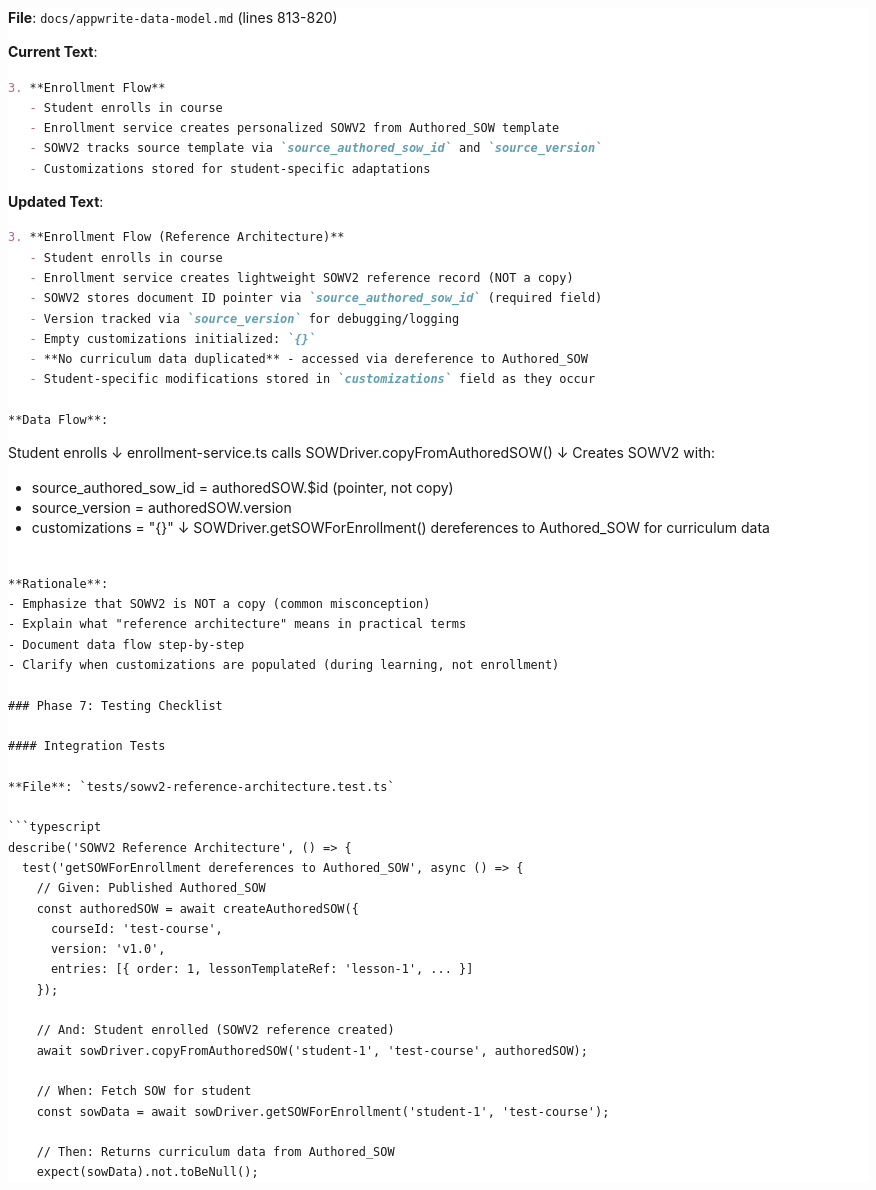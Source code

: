 **File**: `docs/appwrite-data-model.md` (lines 813-820)

**Current Text**:
```markdown
3. **Enrollment Flow**
   - Student enrolls in course
   - Enrollment service creates personalized SOWV2 from Authored_SOW template
   - SOWV2 tracks source template via `source_authored_sow_id` and `source_version`
   - Customizations stored for student-specific adaptations
```

**Updated Text**:
```markdown
3. **Enrollment Flow (Reference Architecture)**
   - Student enrolls in course
   - Enrollment service creates lightweight SOWV2 reference record (NOT a copy)
   - SOWV2 stores document ID pointer via `source_authored_sow_id` (required field)
   - Version tracked via `source_version` for debugging/logging
   - Empty customizations initialized: `{}`
   - **No curriculum data duplicated** - accessed via dereference to Authored_SOW
   - Student-specific modifications stored in `customizations` field as they occur

**Data Flow**:
```
Student enrolls
  ↓
enrollment-service.ts calls SOWDriver.copyFromAuthoredSOW()
  ↓
Creates SOWV2 with:
  - source_authored_sow_id = authoredSOW.$id  (pointer, not copy)
  - source_version = authoredSOW.version
  - customizations = "{}"
  ↓
SOWDriver.getSOWForEnrollment() dereferences to Authored_SOW for curriculum data
```

**Rationale**:
- Emphasize that SOWV2 is NOT a copy (common misconception)
- Explain what "reference architecture" means in practical terms
- Document data flow step-by-step
- Clarify when customizations are populated (during learning, not enrollment)

### Phase 7: Testing Checklist

#### Integration Tests

**File**: `tests/sowv2-reference-architecture.test.ts`

```typescript
describe('SOWV2 Reference Architecture', () => {
  test('getSOWForEnrollment dereferences to Authored_SOW', async () => {
    // Given: Published Authored_SOW
    const authoredSOW = await createAuthoredSOW({
      courseId: 'test-course',
      version: 'v1.0',
      entries: [{ order: 1, lessonTemplateRef: 'lesson-1', ... }]
    });

    // And: Student enrolled (SOWV2 reference created)
    await sowDriver.copyFromAuthoredSOW('student-1', 'test-course', authoredSOW);

    // When: Fetch SOW for student
    const sowData = await sowDriver.getSOWForEnrollment('student-1', 'test-course');

    // Then: Returns curriculum data from Authored_SOW
    expect(sowData).not.toBeNull();
```